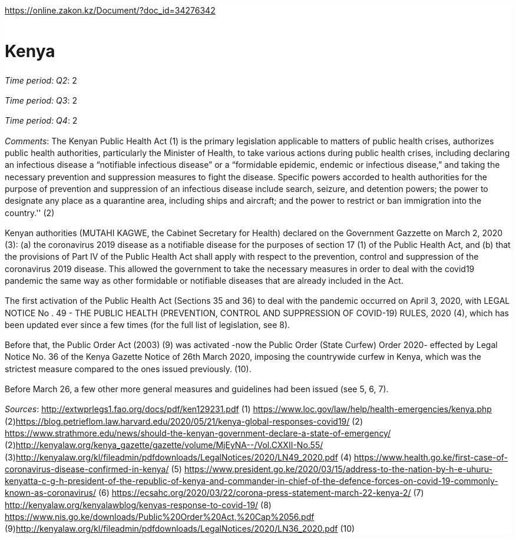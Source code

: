 https://online.zakon.kz/Document/?doc_id=34276342



# Kenya 
*Time period: Q2*: 2

 
*Time period: Q3*: 2

 
*Time period: Q4*: 2

 

*Comments*:
 The Kenyan Public Health Act (1) is the primary legislation applicable to matters of public health crises, authorizes public health authorities, particularly the Minister of Health, to take various actions during public health crises, including declaring an infectious disease a “notifiable infectious disease” or a “formidable epidemic, endemic or infectious disease,” and taking the necessary prevention and suppression measures to fight the disease.  Specific powers accorded to health authorities for the purpose of prevention and suppression of an infectious disease include search, seizure, and detention powers; the power to designate any place as a quarantine area, including ships and aircraft; and the power to restrict or ban immigration into the country.'' (2)

Kenyan authorities (MUTAHI KAGWE, the Cabinet Secretary for Health) declared on the Government Gazzette on March 2, 2020 (3):
(a) the coronavirus 2019 disease as a notifiable disease for the purposes of section 17 (1) of the Public Health Act, and 
(b) that the provisions of Part IV of the Public Health Act shall apply with respect to the  prevention, control and suppression of the coronavirus 2019 disease.
This allowed the government to take the necessary measures in order to deal with the covid19 pandemic the same way as other formidable or notifiable diseases that are already included in the Act.

The first activation of the Public Health Act (Sections 35 and 36) to deal with the pandemic occurred on April 3, 2020, with LEGAL NOTICE No . 49 - 
THE PUBLIC HEALTH (PREVENTION, CONTROL AND SUPPRESSION OF COVID-19) RULES, 2020  (4), which has been updated ever since a few times (for the full list of legislation, see 8).

Before that, the Public Order Act (2003) (9) was activated -now the Public Order (State Curfew) Order 2020- effected by Legal Notice No. 36 of the Kenya Gazette Notice of 26th March 2020, imposing the countrywide curfew in Kenya, which was the strictest measure compared to the ones issued previously. (10).

Before March 26, a few other more general measures and guidelines had been issued (see 5, 6, 7). 

*Sources*:
 http://extwprlegs1.fao.org/docs/pdf/ken129231.pdf
(1)
https://www.loc.gov/law/help/health-emergencies/kenya.php
(2)https://blog.petrieflom.law.harvard.edu/2020/05/21/kenya-global-responses-covid19/
(2)
https://www.strathmore.edu/news/should-the-kenyan-government-declare-a-state-of-emergency/
(2)http://kenyalaw.org/kenya_gazette/gazette/volume/MjEyNA--/Vol.CXXII-No.55/
(3)http://kenyalaw.org/kl/fileadmin/pdfdownloads/LegalNotices/2020/LN49_2020.pdf
(4)
https://www.health.go.ke/first-case-of-coronavirus-disease-confirmed-in-kenya/
(5)
https://www.president.go.ke/2020/03/15/address-to-the-nation-by-h-e-uhuru-kenyatta-c-g-h-president-of-the-republic-of-kenya-and-commander-in-chief-of-the-defence-forces-on-covid-19-commonly-known-as-coronavirus/
(6)
https://ecsahc.org/2020/03/22/corona-press-statement-march-22-kenya-2/
(7)
http://kenyalaw.org/kenyalawblog/kenyas-response-to-covid-19/
(8)
https://www.nis.go.ke/downloads/Public%20Order%20Act,%20Cap%2056.pdf
(9)http://kenyalaw.org/kl/fileadmin/pdfdownloads/LegalNotices/2020/LN36_2020.pdf
(10)